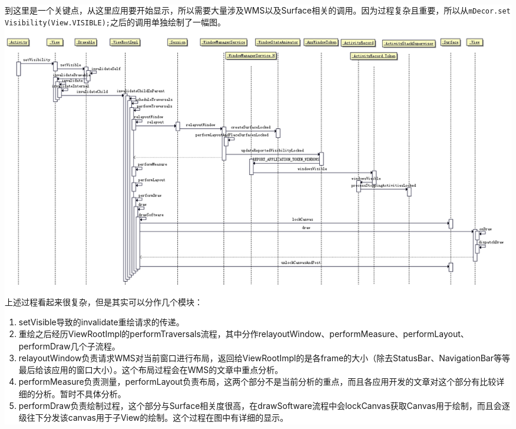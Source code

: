 到这里是一个关键点，从这里应用要开始显示，所以需要大量涉及WMS以及Surface相关的调用。因为过程复杂且重要，所以从`mDecor.setVisibility(View.VISIBLE);`之后的调用单独绘制了一幅图。

![流程图](Activity进行Visible的过程.png)

上述过程看起来很复杂，但是其实可以分作几个模块：

1. setVisible导致的invalidate重绘请求的传递。
2. 重绘之后经历ViewRootImpl的performTraversals流程，其中分作relayoutWindow、performMeasure、performLayout、performDraw几个子流程。
3. relayoutWindow负责请求WMS对当前窗口进行布局，返回给ViewRootImpl的是各frame的大小（除去StatusBar、NavigationBar等等最后给该应用的窗口大小）。这个布局过程会在WMS的文章中重点分析。
4. performMeasure负责测量，performLayout负责布局，这两个部分不是当前分析的重点，而且各应用开发的文章对这个部分有比较详细的分析。暂时不具体分析。
5. performDraw负责绘制过程，这个部分与Surface相关度很高，在drawSoftware流程中会lockCanvas获取Canvas用于绘制，而且会逐级往下分发该canvas用于子View的绘制。这个过程在图中有详细的显示。


